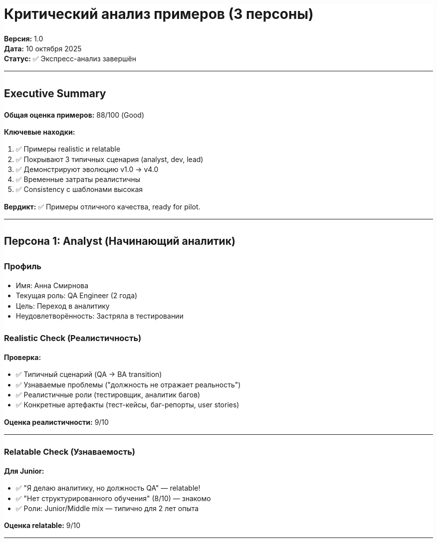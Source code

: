 # Критический анализ примеров (3 персоны)

**Версия:** 1.0  
**Дата:** 10 октября 2025  
**Статус:** ✅ Экспресс-анализ завершён

---

## Executive Summary

**Общая оценка примеров:** 88/100 (Good)

**Ключевые находки:**
1. ✅ Примеры realistic и relatable
2. ✅ Покрывают 3 типичных сценария (analyst, dev, lead)
3. ✅ Демонстрируют эволюцию v1.0 → v4.0
4. ✅ Временные затраты реалистичны
5. ✅ Consistency с шаблонами высокая

**Вердикт:** ✅ Примеры отличного качества, ready for pilot.

---

## Персона 1: Analyst (Начинающий аналитик)

### Профиль
- Имя: Анна Смирнова
- Текущая роль: QA Engineer (2 года)
- Цель: Переход в аналитику
- Неудовлетворённость: Застряла в тестировании

### Realistic Check (Реалистичность)

**Проверка:**
- ✅ Типичный сценарий (QA → BA transition)
- ✅ Узнаваемые проблемы ("должность не отражает реальность")
- ✅ Реалистичные роли (тестировщик, аналитик багов)
- ✅ Конкретные артефакты (тест-кейсы, баг-репорты, user stories)

**Оценка реалистичности:** 9/10

---

### Relatable Check (Узнаваемость)

**Для Junior:**
- ✅ "Я делаю аналитику, но должность QA" — relatable!
- ✅ "Нет структурированного обучения" (8/10) — знакомо
- ✅ Роли: Junior/Middle mix — типично для 2 лет опыта

**Оценка relatable:** 9/10

---